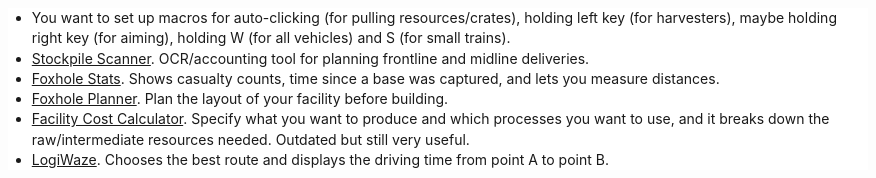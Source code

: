 - You want to set up macros for auto-clicking (for pulling resources/crates), holding left key (for harvesters), maybe holding right key (for aiming), holding W (for all vehicles) and S (for small trains).
- [Stockpile Scanner](https://s6ss.pages.dev/). OCR/accounting tool for planning frontline and midline deliveries.
- [Foxhole Stats](https://foxholestats.com/). Shows casualty counts, time since a base was captured, and lets you measure distances.
- [Foxhole Planner](https://foxholeplanner.com/). Plan the layout of your facility before building.
- [Facility Cost Calculator](https://foxholestuff.com/). Specify what you want to produce and which processes you want to use, and it breaks down the raw/intermediate resources needed. Outdated but still very useful.
- [LogiWaze](https://www.logiwaze.com/). Chooses the best route and displays the driving time from point A to point B.
